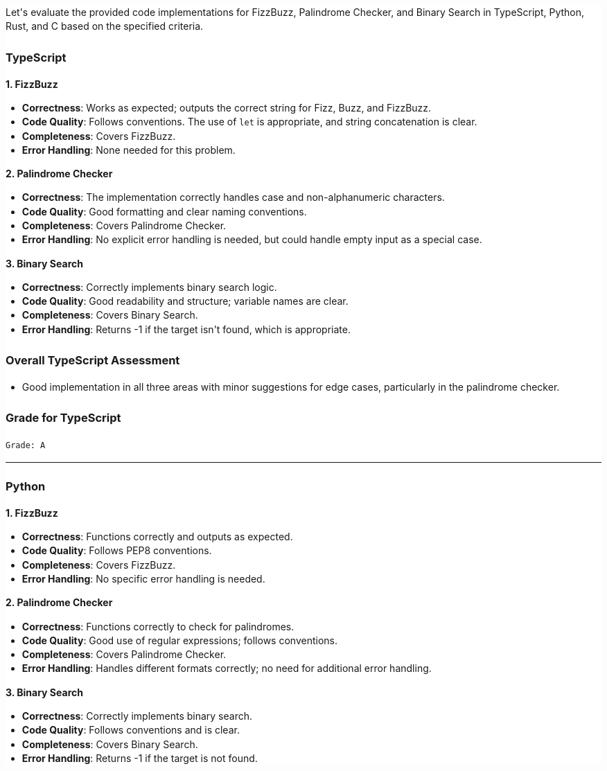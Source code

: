 Let's evaluate the provided code implementations for FizzBuzz, Palindrome Checker, and Binary Search in TypeScript, Python, Rust, and C based on the specified criteria.

### TypeScript
**1. FizzBuzz**
- **Correctness**: Works as expected; outputs the correct string for Fizz, Buzz, and FizzBuzz.
- **Code Quality**: Follows conventions. The use of `let` is appropriate, and string concatenation is clear.
- **Completeness**: Covers FizzBuzz.
- **Error Handling**: None needed for this problem.

**2. Palindrome Checker**
- **Correctness**: The implementation correctly handles case and non-alphanumeric characters.
- **Code Quality**: Good formatting and clear naming conventions.
- **Completeness**: Covers Palindrome Checker.
- **Error Handling**: No explicit error handling is needed, but could handle empty input as a special case.

**3. Binary Search**
- **Correctness**: Correctly implements binary search logic.
- **Code Quality**: Good readability and structure; variable names are clear.
- **Completeness**: Covers Binary Search.
- **Error Handling**: Returns -1 if the target isn't found, which is appropriate.

### Overall TypeScript Assessment
- Good implementation in all three areas with minor suggestions for edge cases, particularly in the palindrome checker.

### Grade for TypeScript
```
Grade: A
```

---

### Python
**1. FizzBuzz**
- **Correctness**: Functions correctly and outputs as expected.
- **Code Quality**: Follows PEP8 conventions.
- **Completeness**: Covers FizzBuzz.
- **Error Handling**: No specific error handling is needed.

**2. Palindrome Checker**
- **Correctness**: Functions correctly to check for palindromes.
- **Code Quality**: Good use of regular expressions; follows conventions.
- **Completeness**: Covers Palindrome Checker.
- **Error Handling**: Handles different formats correctly; no need for additional error handling.

**3. Binary Search**
- **Correctness**: Correctly implements binary search.
- **Code Quality**: Follows conventions and is clear.
- **Completeness**: Covers Binary Search.
- **Error Handling**: Returns -1 if the target is not found.
